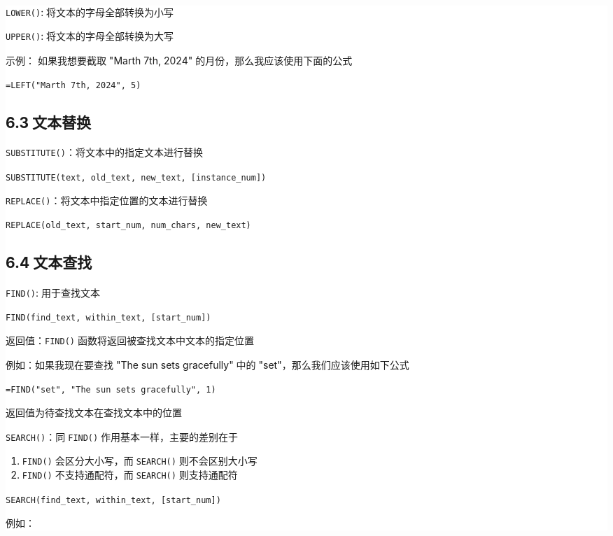 

`LOWER()`: 将文本的字母全部转换为小写



`UPPER()`: 将文本的字母全部转换为大写



示例： 如果我想要截取 "Marth 7th, 2024" 的月份，那么我应该使用下面的公式

```VB
=LEFT("Marth 7th, 2024", 5)
```



## 6.3 文本替换

`SUBSTITUTE()`：将文本中的指定文本进行替换

```vb
SUBSTITUTE(text, old_text, new_text, [instance_num])
```



`REPLACE()`：将文本中指定位置的文本进行替换

```VB
REPLACE(old_text, start_num, num_chars, new_text)
```



## 6.4 文本查找

`FIND()`: 用于查找文本

```VB
FIND(find_text, within_text, [start_num])
```

返回值：`FIND()` 函数将返回被查找文本中文本的指定位置

例如：如果我现在要查找 "The sun sets gracefully" 中的 "set"，那么我们应该使用如下公式

```VB
=FIND("set", "The sun sets gracefully", 1)
```

返回值为待查找文本在查找文本中的位置



`SEARCH()`：同 `FIND()` 作用基本一样，主要的差别在于 

1. `FIND()` 会区分大小写，而 `SEARCH()` 则不会区别大小写
2. `FIND()` 不支持通配符，而 `SEARCH()` 则支持通配符

```VB
SEARCH(find_text, within_text, [start_num])
```

 例如：
